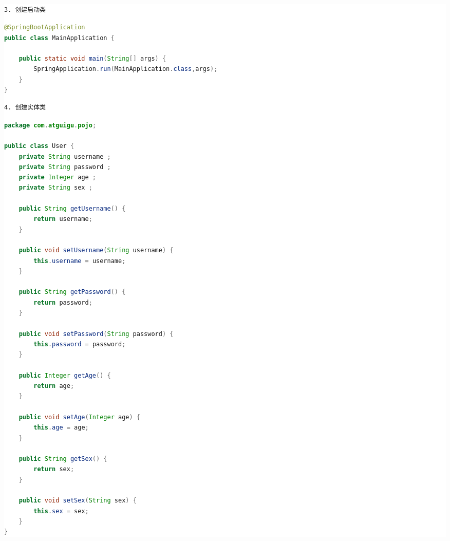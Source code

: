     3. 创建启动类

```Java
@SpringBootApplication
public class MainApplication {

    public static void main(String[] args) {
        SpringApplication.run(MainApplication.class,args);
    }
}

```

    4. 创建实体类

```Java
package com.atguigu.pojo;

public class User {
    private String username ;
    private String password ;
    private Integer age ;
    private String sex ;

    public String getUsername() {
        return username;
    }

    public void setUsername(String username) {
        this.username = username;
    }

    public String getPassword() {
        return password;
    }

    public void setPassword(String password) {
        this.password = password;
    }

    public Integer getAge() {
        return age;
    }

    public void setAge(Integer age) {
        this.age = age;
    }

    public String getSex() {
        return sex;
    }

    public void setSex(String sex) {
        this.sex = sex;
    }
}
```
